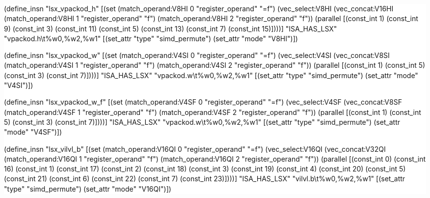 (define_insn "lsx_vpackod_h"
  [(set (match_operand:V8HI 0 "register_operand" "=f")
	(vec_select:V8HI
	  (vec_concat:V16HI
	    (match_operand:V8HI 1 "register_operand" "f")
	    (match_operand:V8HI 2 "register_operand" "f"))
	  (parallel [(const_int 1) (const_int 9)
		     (const_int 3) (const_int 11)
		     (const_int 5) (const_int 13)
		     (const_int 7) (const_int 15)])))]
  "ISA_HAS_LSX"
  "vpackod.h\t%w0,%w2,%w1"
  [(set_attr "type" "simd_permute")
   (set_attr "mode" "V8HI")])

(define_insn "lsx_vpackod_w"
  [(set (match_operand:V4SI 0 "register_operand" "=f")
	(vec_select:V4SI
	  (vec_concat:V8SI
	    (match_operand:V4SI 1 "register_operand" "f")
	    (match_operand:V4SI 2 "register_operand" "f"))
	  (parallel [(const_int 1) (const_int 5)
		     (const_int 3) (const_int 7)])))]
  "ISA_HAS_LSX"
  "vpackod.w\t%w0,%w2,%w1"
  [(set_attr "type" "simd_permute")
   (set_attr "mode" "V4SI")])

(define_insn "lsx_vpackod_w_f"
  [(set (match_operand:V4SF 0 "register_operand" "=f")
	(vec_select:V4SF
	  (vec_concat:V8SF
	    (match_operand:V4SF 1 "register_operand" "f")
	    (match_operand:V4SF 2 "register_operand" "f"))
	  (parallel [(const_int 1) (const_int 5)
		     (const_int 3) (const_int 7)])))]
  "ISA_HAS_LSX"
  "vpackod.w\t%w0,%w2,%w1"
  [(set_attr "type" "simd_permute")
   (set_attr "mode" "V4SF")])

(define_insn "lsx_vilvl_b"
  [(set (match_operand:V16QI 0 "register_operand" "=f")
	(vec_select:V16QI
	  (vec_concat:V32QI
	    (match_operand:V16QI 1 "register_operand" "f")
	    (match_operand:V16QI 2 "register_operand" "f"))
	  (parallel [(const_int 0) (const_int 16)
		     (const_int 1) (const_int 17)
		     (const_int 2) (const_int 18)
		     (const_int 3) (const_int 19)
		     (const_int 4) (const_int 20)
		     (const_int 5) (const_int 21)
		     (const_int 6) (const_int 22)
		     (const_int 7) (const_int 23)])))]
  "ISA_HAS_LSX"
  "vilvl.b\t%w0,%w2,%w1"
  [(set_attr "type" "simd_permute")
   (set_attr "mode" "V16QI")])
